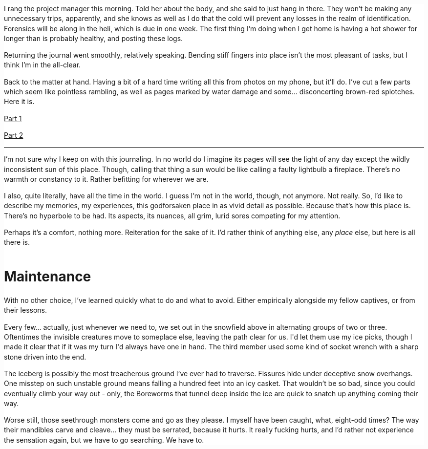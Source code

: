 I rang the project manager this morning. Told her about the body, and she said to just hang in there. They won’t be making any unnecessary trips, apparently, and she knows as well as I do that the cold will prevent any losses in the realm of identification. Forensics will be along in the heli, which is due in one week. The first thing I’m doing when I get home is having a hot shower for longer than is probably healthy, and posting these logs.

Returning the journal went smoothly, relatively speaking. Bending stiff fingers into place isn’t the most pleasant of tasks, but I think I’m in the all-clear.

Back to the matter at hand. Having a bit of a hard time writing all this from photos on my phone, but it’ll do. I’ve cut a few parts which seem like pointless rambling, as well as pages marked by water damage and some… disconcerting brown-red splotches. Here it is.

[Part 1](https://www.reddit.com/r/nosleep/comments/17p6prp/i_found_a_body_deep_in_the_siberian_tundra_it_was/)

[Part 2](https://www.reddit.com/r/nosleep/comments/17pzn1f/i_found_a_body_deep_in_the_siberian_tundra_it_was/)

___

I’m not sure why I keep on with this journaling. In no world do I imagine its pages will see the light of any day except the wildly inconsistent sun of this place. Though, calling that thing a sun would be like calling a faulty lightbulb a fireplace. There’s no warmth or constancy to it. Rather befitting for wherever we are.

I also, quite literally, have all the time in the world. I guess I’m not in the world, though, not anymore. Not really. So, I’d like to describe my memories, my experiences, this godforsaken place in as vivid detail as possible. Because that’s how this place is. There’s no hyperbole to be had. Its aspects, its nuances, all grim, lurid sores competing for my attention.

Perhaps it’s a comfort, nothing more. Reiteration for the sake of it. I’d rather think of anything else, any *place* else, but here is all there is.


# Maintenance

With no other choice, I’ve learned quickly what to do and what to avoid. Either empirically alongside my fellow captives, or from their lessons.

Every few… actually, just whenever we need to, we set out in the snowfield above in alternating groups of two or three. Oftentimes the invisible creatures move to someplace else, leaving the path clear for us. I'd let them use my ice picks, though I made it clear that if it was my turn I'd always have one in hand. The third member used some kind of socket wrench with a sharp stone driven into the end.

The iceberg is possibly the most treacherous ground I’ve ever had to traverse. Fissures hide under deceptive snow overhangs. One misstep on such unstable ground means falling a hundred feet into an icy casket. That wouldn’t be so bad, since you could eventually climb your way out - only, the Boreworms that tunnel deep inside the ice are quick to snatch up anything coming their way.

Worse still, those seethrough monsters come and go as they please. I myself have been caught, what, eight-odd times? The way their mandibles carve and cleave… they must be serrated, because it hurts. It really fucking hurts, and I’d rather not experience the sensation again, but we have to go searching. We have to.
